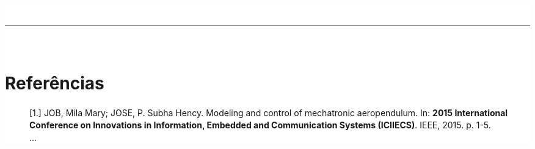 <br>

---

<br>

# Referências

<dl>
<dt></dt>
<dd>[1.] JOB, Mila Mary; JOSE, P. Subha Hency. Modeling and control of mechatronic aeropendulum. In: <b> 2015 International Conference on Innovations in Information, Embedded and Communication Systems (ICIIECS)</b>. IEEE, 2015. p. 1-5.</dd>
<dd>...</dd>
</dl>
